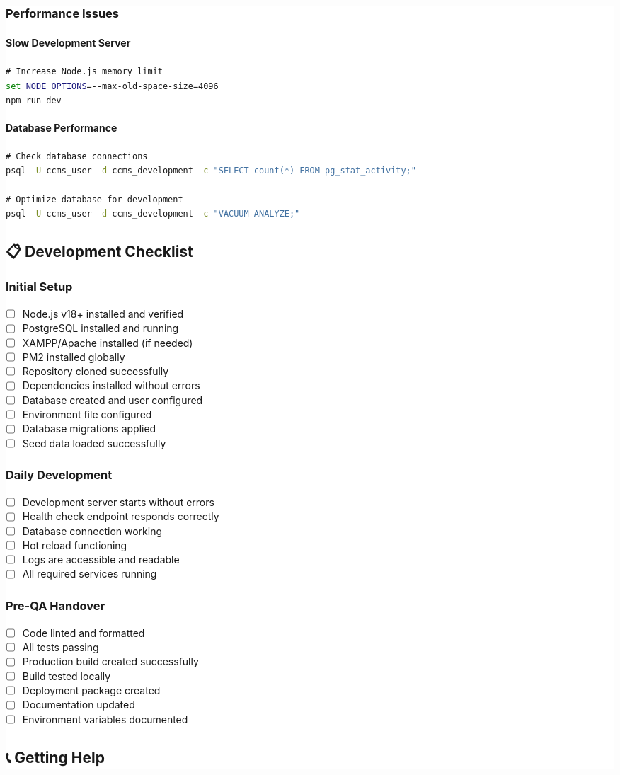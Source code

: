 ### Performance Issues

#### Slow Development Server
```cmd
# Increase Node.js memory limit
set NODE_OPTIONS=--max-old-space-size=4096
npm run dev
```

#### Database Performance
```cmd
# Check database connections
psql -U ccms_user -d ccms_development -c "SELECT count(*) FROM pg_stat_activity;"

# Optimize database for development
psql -U ccms_user -d ccms_development -c "VACUUM ANALYZE;"
```

## 📋 Development Checklist

### Initial Setup
- [ ] Node.js v18+ installed and verified
- [ ] PostgreSQL installed and running
- [ ] XAMPP/Apache installed (if needed)
- [ ] PM2 installed globally
- [ ] Repository cloned successfully
- [ ] Dependencies installed without errors
- [ ] Database created and user configured
- [ ] Environment file configured
- [ ] Database migrations applied
- [ ] Seed data loaded successfully

### Daily Development
- [ ] Development server starts without errors
- [ ] Health check endpoint responds correctly
- [ ] Database connection working
- [ ] Hot reload functioning
- [ ] Logs are accessible and readable
- [ ] All required services running

### Pre-QA Handover
- [ ] Code linted and formatted
- [ ] All tests passing
- [ ] Production build created successfully
- [ ] Build tested locally
- [ ] Deployment package created
- [ ] Documentation updated
- [ ] Environment variables documented

## 📞 Getting Help
